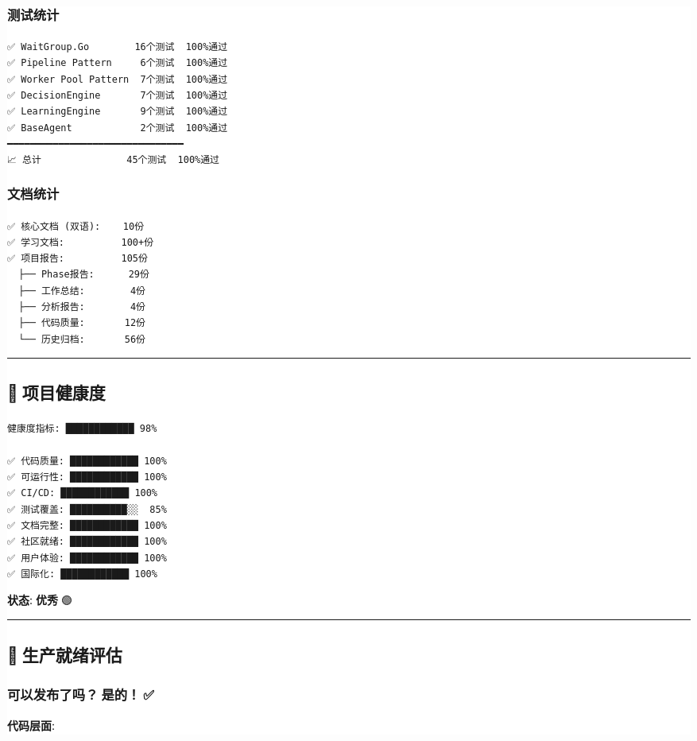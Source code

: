 ### 测试统计

```text
✅ WaitGroup.Go        16个测试  100%通过
✅ Pipeline Pattern     6个测试  100%通过  
✅ Worker Pool Pattern  7个测试  100%通过
✅ DecisionEngine       7个测试  100%通过
✅ LearningEngine       9个测试  100%通过
✅ BaseAgent            2个测试  100%通过
━━━━━━━━━━━━━━━━━━━━━━━━━━━━━━━
📈 总计               45个测试  100%通过
```

### 文档统计

```text
✅ 核心文档 (双语):    10份
✅ 学习文档:          100+份
✅ 项目报告:          105份
  ├── Phase报告:      29份
  ├── 工作总结:        4份
  ├── 分析报告:        4份
  ├── 代码质量:       12份
  └── 历史归档:       56份
```

---

## 🚀 项目健康度

```text
健康度指标: ████████████ 98%

✅ 代码质量: ████████████ 100%
✅ 可运行性: ████████████ 100%
✅ CI/CD: ████████████ 100%
✅ 测试覆盖: ██████████░░  85%
✅ 文档完整: ████████████ 100%
✅ 社区就绪: ████████████ 100%
✅ 用户体验: ████████████ 100%
✅ 国际化: ████████████ 100%
```

**状态**: **优秀** 🟢

---

## 🎯 生产就绪评估

### 可以发布了吗？ **是的！** ✅

**代码层面**:
